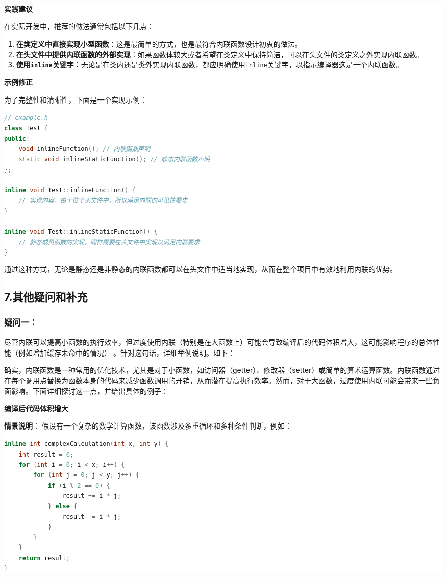 **实践建议**

在实际开发中，推荐的做法通常包括以下几点：

1. **在类定义中直接实现小型函数**：这是最简单的方式，也是最符合内联函数设计初衷的做法。
2. **在头文件中提供内联函数的外部实现**：如果函数体较大或者希望在类定义中保持简洁，可以在头文件的类定义之外实现内联函数。
3. **使用`inline`关键字**：无论是在类内还是类外实现内联函数，都应明确使用`inline`关键字，以指示编译器这是一个内联函数。

**示例修正**

为了完整性和清晰性，下面是一个实现示例：
```cpp
// example.h
class Test {
public:
    void inlineFunction(); // 内联函数声明
    static void inlineStaticFunction(); // 静态内联函数声明
};

inline void Test::inlineFunction() {
    // 实现内容，由于位于头文件中，所以满足内联的可见性要求
}

inline void Test::inlineStaticFunction() {
    // 静态成员函数的实现，同样需要在头文件中实现以满足内联要求
}
```

通过这种方式，无论是静态还是非静态的内联函数都可以在头文件中适当地实现，从而在整个项目中有效地利用内联的优势。



## 7.其他疑问和补充

### 疑问一：

尽管内联可以提高小函数的执行效率，但过度使用内联（特别是在大函数上）可能会导致编译后的代码体积增大，这可能影响程序的总体性能（例如增加缓存未命中的情况）  。针对这句话，详细举例说明。如下：

确实，内联函数是一种常用的优化技术，尤其是对于小函数，如访问器（getter）、修改器（setter）或简单的算术运算函数。内联函数通过在每个调用点替换为函数本身的代码来减少函数调用的开销，从而潜在提高执行效率。然而，对于大函数，过度使用内联可能会带来一些负面影响。下面详细探讨这一点，并给出具体的例子：

**编译后代码体积增大**

**情景说明**：
假设有一个复杂的数学计算函数，该函数涉及多重循环和多种条件判断，例如：

```cpp
inline int complexCalculation(int x, int y) {
    int result = 0;
    for (int i = 0; i < x; i++) {
        for (int j = 0; j < y; j++) {
            if (i % 2 == 0) {
                result += i * j;
            } else {
                result -= i * j;
            }
        }
    }
    return result;
}
```

